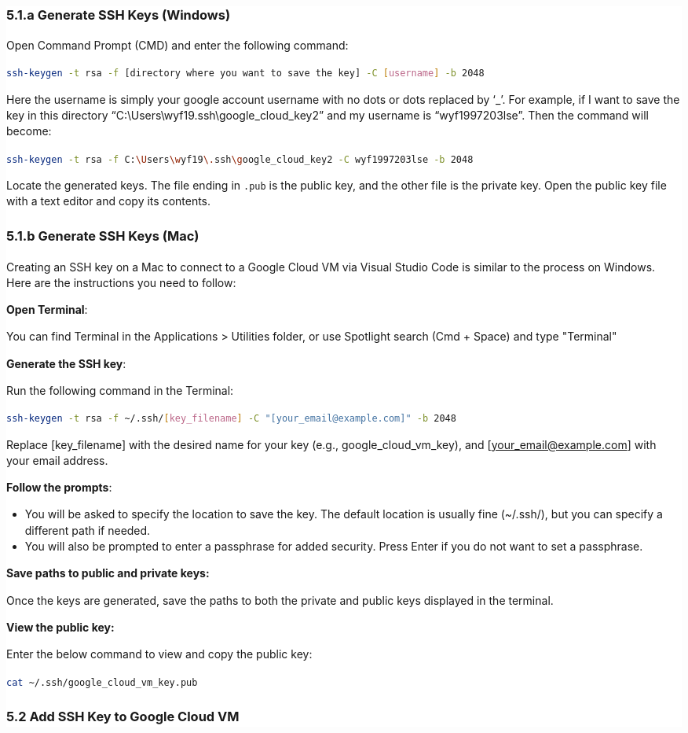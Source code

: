 ### **5.1.a Generate SSH Keys (Windows)**

Open Command Prompt (CMD) and enter the following command:

```bash
ssh-keygen -t rsa -f [directory where you want to save the key] -C [username] -b 2048
```

Here the username is simply your google account username with no dots or dots replaced by ‘_’. For example, if I want to save the key in this directory “C:\Users\wyf19\.ssh\google_cloud_key2” and my username is “wyf1997203lse”. Then the command will become:

```bash
ssh-keygen -t rsa -f C:\Users\wyf19\.ssh\google_cloud_key2 -C wyf1997203lse -b 2048
```

Locate the generated keys. The file ending in `.pub` is the public key, and the other file is the private key. Open the public key file with a text editor and copy its contents.

### **5.1.b Generate SSH Keys (Mac)**

Creating an SSH key on a Mac to connect to a Google Cloud VM via Visual Studio Code is similar to the process on Windows. Here are the instructions you need to follow:

**Open Terminal**:

You can find Terminal in the Applications > Utilities folder, or use Spotlight search (Cmd + Space) and type "Terminal"

**Generate the SSH key**:

Run the following command in the Terminal:

```bash
ssh-keygen -t rsa -f ~/.ssh/[key_filename] -C "[your_email@example.com]" -b 2048
```

Replace [key_filename] with the desired name for your key (e.g., google_cloud_vm_key), and [your_email@example.com] with your email address.

**Follow the prompts**:

- You will be asked to specify the location to save the key. The default location is usually fine (~/.ssh/), but you can specify a different path if needed.
- You will also be prompted to enter a passphrase for added security. Press Enter if you do not want to set a passphrase.

**Save paths to public and private keys:**

Once the keys are generated, save the paths to both the private and public keys displayed in the terminal.

**View the public key:**

Enter the below command to view and copy the public key:

```bash
cat ~/.ssh/google_cloud_vm_key.pub
```

### **5.2 Add SSH Key to Google Cloud VM**
